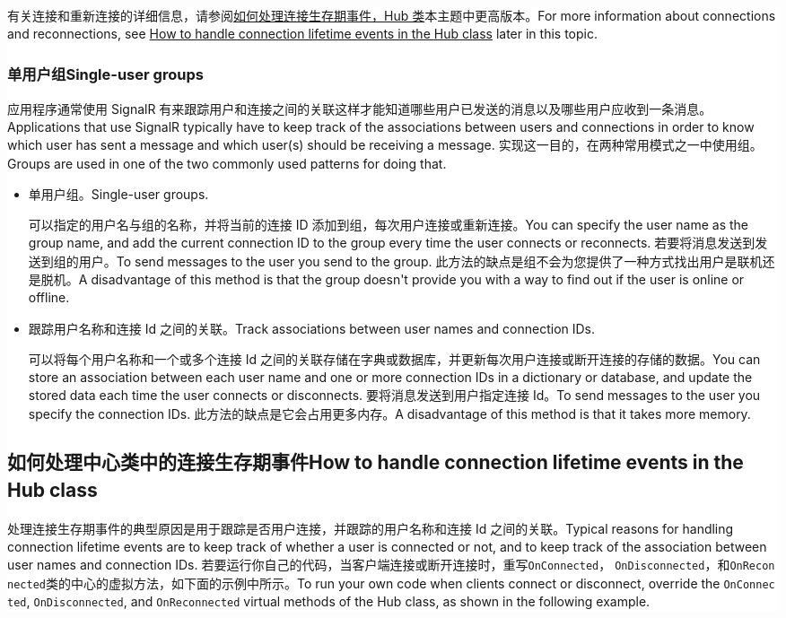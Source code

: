 <span data-ttu-id="ec087-342">有关连接和重新连接的详细信息，请参阅[如何处理连接生存期事件，Hub 类](#connectionlifetime)本主题中更高版本。</span><span class="sxs-lookup"><span data-stu-id="ec087-342">For more information about connections and reconnections, see [How to handle connection lifetime events in the Hub class](#connectionlifetime) later in this topic.</span></span>

<a id="singleusergroups"></a>

### <a name="single-user-groups"></a><span data-ttu-id="ec087-343">单用户组</span><span class="sxs-lookup"><span data-stu-id="ec087-343">Single-user groups</span></span>

<span data-ttu-id="ec087-344">应用程序通常使用 SignalR 有来跟踪用户和连接之间的关联这样才能知道哪些用户已发送的消息以及哪些用户应收到一条消息。</span><span class="sxs-lookup"><span data-stu-id="ec087-344">Applications that use SignalR typically have to keep track of the associations between users and connections in order to know which user has sent a message and which user(s) should be receiving a message.</span></span> <span data-ttu-id="ec087-345">实现这一目的，在两种常用模式之一中使用组。</span><span class="sxs-lookup"><span data-stu-id="ec087-345">Groups are used in one of the two commonly used patterns for doing that.</span></span>

- <span data-ttu-id="ec087-346">单用户组。</span><span class="sxs-lookup"><span data-stu-id="ec087-346">Single-user groups.</span></span>

    <span data-ttu-id="ec087-347">可以指定的用户名与组的名称，并将当前的连接 ID 添加到组，每次用户连接或重新连接。</span><span class="sxs-lookup"><span data-stu-id="ec087-347">You can specify the user name as the group name, and add the current connection ID to the group every time the user connects or reconnects.</span></span> <span data-ttu-id="ec087-348">若要将消息发送到发送到组的用户。</span><span class="sxs-lookup"><span data-stu-id="ec087-348">To send messages to the user you send to the group.</span></span> <span data-ttu-id="ec087-349">此方法的缺点是组不会为您提供了一种方式找出用户是联机还是脱机。</span><span class="sxs-lookup"><span data-stu-id="ec087-349">A disadvantage of this method is that the group doesn't provide you with a way to find out if the user is online or offline.</span></span>
- <span data-ttu-id="ec087-350">跟踪用户名称和连接 Id 之间的关联。</span><span class="sxs-lookup"><span data-stu-id="ec087-350">Track associations between user names and connection IDs.</span></span>

    <span data-ttu-id="ec087-351">可以将每个用户名称和一个或多个连接 Id 之间的关联存储在字典或数据库，并更新每次用户连接或断开连接的存储的数据。</span><span class="sxs-lookup"><span data-stu-id="ec087-351">You can store an association between each user name and one or more connection IDs in a dictionary or database, and update the stored data each time the user connects or disconnects.</span></span> <span data-ttu-id="ec087-352">要将消息发送到用户指定连接 Id。</span><span class="sxs-lookup"><span data-stu-id="ec087-352">To send messages to the user you specify the connection IDs.</span></span> <span data-ttu-id="ec087-353">此方法的缺点是它会占用更多内存。</span><span class="sxs-lookup"><span data-stu-id="ec087-353">A disadvantage of this method is that it takes more memory.</span></span>

<a id="connectionlifetime"></a>

## <a name="how-to-handle-connection-lifetime-events-in-the-hub-class"></a><span data-ttu-id="ec087-354">如何处理中心类中的连接生存期事件</span><span class="sxs-lookup"><span data-stu-id="ec087-354">How to handle connection lifetime events in the Hub class</span></span>

<span data-ttu-id="ec087-355">处理连接生存期事件的典型原因是用于跟踪是否用户连接，并跟踪的用户名称和连接 Id 之间的关联。</span><span class="sxs-lookup"><span data-stu-id="ec087-355">Typical reasons for handling connection lifetime events are to keep track of whether a user is connected or not, and to keep track of the association between user names and connection IDs.</span></span> <span data-ttu-id="ec087-356">若要运行你自己的代码，当客户端连接或断开连接时，重写`OnConnected`， `OnDisconnected`，和`OnReconnected`类的中心的虚拟方法，如下面的示例中所示。</span><span class="sxs-lookup"><span data-stu-id="ec087-356">To run your own code when clients connect or disconnect, override the `OnConnected`, `OnDisconnected`, and `OnReconnected` virtual methods of the Hub class, as shown in the following example.</span></span>
